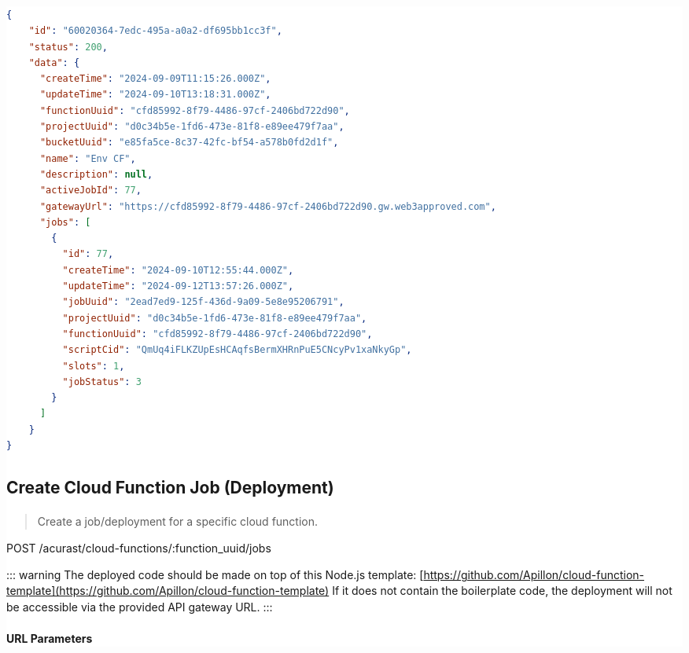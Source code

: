 ```json
{
    "id": "60020364-7edc-495a-a0a2-df695bb1cc3f",
    "status": 200,
    "data": {
      "createTime": "2024-09-09T11:15:26.000Z",
      "updateTime": "2024-09-10T13:18:31.000Z",
      "functionUuid": "cfd85992-8f79-4486-97cf-2406bd722d90",
      "projectUuid": "d0c34b5e-1fd6-473e-81f8-e89ee479f7aa",
      "bucketUuid": "e85fa5ce-8c37-42fc-bf54-a578b0fd2d1f",
      "name": "Env CF",
      "description": null,
      "activeJobId": 77,
      "gatewayUrl": "https://cfd85992-8f79-4486-97cf-2406bd722d90.gw.web3approved.com",
      "jobs": [
        {
          "id": 77,
          "createTime": "2024-09-10T12:55:44.000Z",
          "updateTime": "2024-09-12T13:57:26.000Z",
          "jobUuid": "2ead7ed9-125f-436d-9a09-5e8e95206791",
          "projectUuid": "d0c34b5e-1fd6-473e-81f8-e89ee479f7aa",
          "functionUuid": "cfd85992-8f79-4486-97cf-2406bd722d90",
          "scriptCid": "QmUq4iFLKZUpEsHCAqfsBermXHRnPuE5CNcyPv1xaNkyGp",
          "slots": 1,
          "jobStatus": 3
        }
      ]
    }
}
```

  </CodeGroupItem>
  </CodeGroup>
</div>
</div>

## Create Cloud Function Job (Deployment)

> Create a job/deployment for a specific cloud function.


<CodeDiv>POST /acurast/cloud-functions/:function_uuid/jobs</CodeDiv>

::: warning
The deployed code should be made on top of this Node.js template: [https://github.com/Apillon/cloud-function-template](https://github.com/Apillon/cloud-function-template)
If it does not contain the boilerplate code, the deployment will not be accessible via the provided API gateway URL.
:::

<div class="split_content">
	<div class="split_side">

#### URL Parameters
